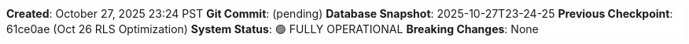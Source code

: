 
**Created**: October 27, 2025 23:24 PST
**Git Commit**: (pending)
**Database Snapshot**: 2025-10-27T23-24-25
**Previous Checkpoint**: 61ce0ae (Oct 26 RLS Optimization)
**System Status**: 🟢 FULLY OPERATIONAL
**Breaking Changes**: None
